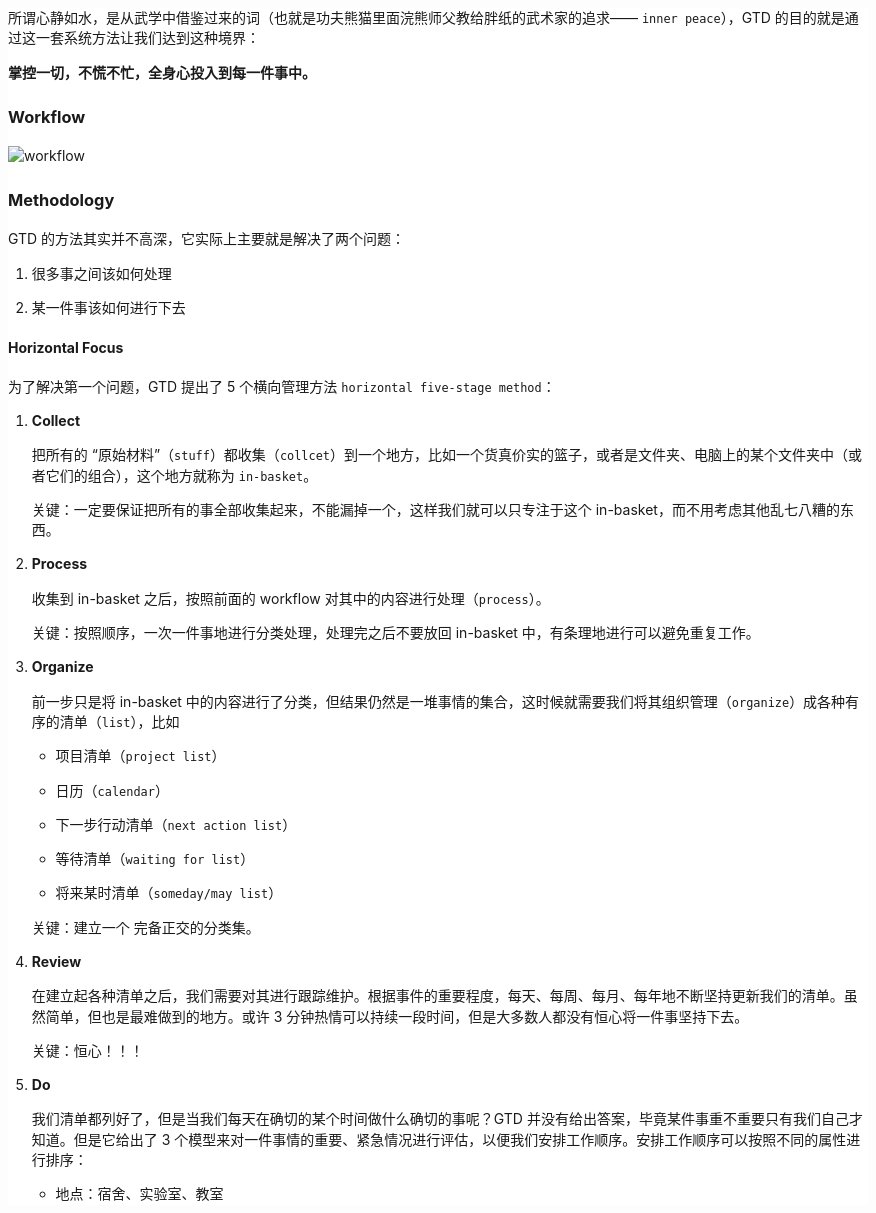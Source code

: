 所谓心静如水，是从武学中借鉴过来的词（也就是功夫熊猫里面浣熊师父教给胖纸的武术家的追求—— `inner peace`），GTD 的目的就是通过这一套系统方法让我们达到这种境界：

**掌控一切，不慌不忙，全身心投入到每一件事中。**

### Workflow

![workflow](/images/getting-things-done-review/workflow.png)

### Methodology

GTD 的方法其实并不高深，它实际上主要就是解决了两个问题：

1. 很多事之间该如何处理

2. 某一件事该如何进行下去

#### Horizontal Focus

为了解决第一个问题，GTD 提出了 5 个横向管理方法 `horizontal five-stage method`：

1. **Collect**

    把所有的 “原始材料”（`stuff`）都收集（`collcet`）到一个地方，比如一个货真价实的篮子，或者是文件夹、电脑上的某个文件夹中（或者它们的组合），这个地方就称为 `in-basket`。
    
    关键：一定要保证把所有的事全部收集起来，不能漏掉一个，这样我们就可以只专注于这个 in-basket，而不用考虑其他乱七八糟的东西。
    
2. **Process**

    收集到 in-basket 之后，按照前面的 workflow 对其中的内容进行处理（`process`）。
    
    关键：按照顺序，一次一件事地进行分类处理，处理完之后不要放回 in-basket 中，有条理地进行可以避免重复工作。
    
3. **Organize**

    前一步只是将 in-basket 中的内容进行了分类，但结果仍然是一堆事情的集合，这时候就需要我们将其组织管理（`organize`）成各种有序的清单（`list`），比如
    
    + 项目清单（`project list`）
    
    + 日历（`calendar`）
    
    + 下一步行动清单（`next action list`）
    
    + 等待清单（`waiting for list`）
    
    + 将来某时清单（`someday/may list`）

    关键：建立一个 完备正交的分类集。
    
4. **Review**

    在建立起各种清单之后，我们需要对其进行跟踪维护。根据事件的重要程度，每天、每周、每月、每年地不断坚持更新我们的清单。虽然简单，但也是最难做到的地方。或许 3 分钟热情可以持续一段时间，但是大多数人都没有恒心将一件事坚持下去。
    
    关键：恒心！！！
    
5. **Do**

    我们清单都列好了，但是当我们每天在确切的某个时间做什么确切的事呢？GTD 并没有给出答案，毕竟某件事重不重要只有我们自己才知道。但是它给出了 3 个模型来对一件事情的重要、紧急情况进行评估，以便我们安排工作顺序。安排工作顺序可以按照不同的属性进行排序：
    
    + 地点：宿舍、实验室、教室
    